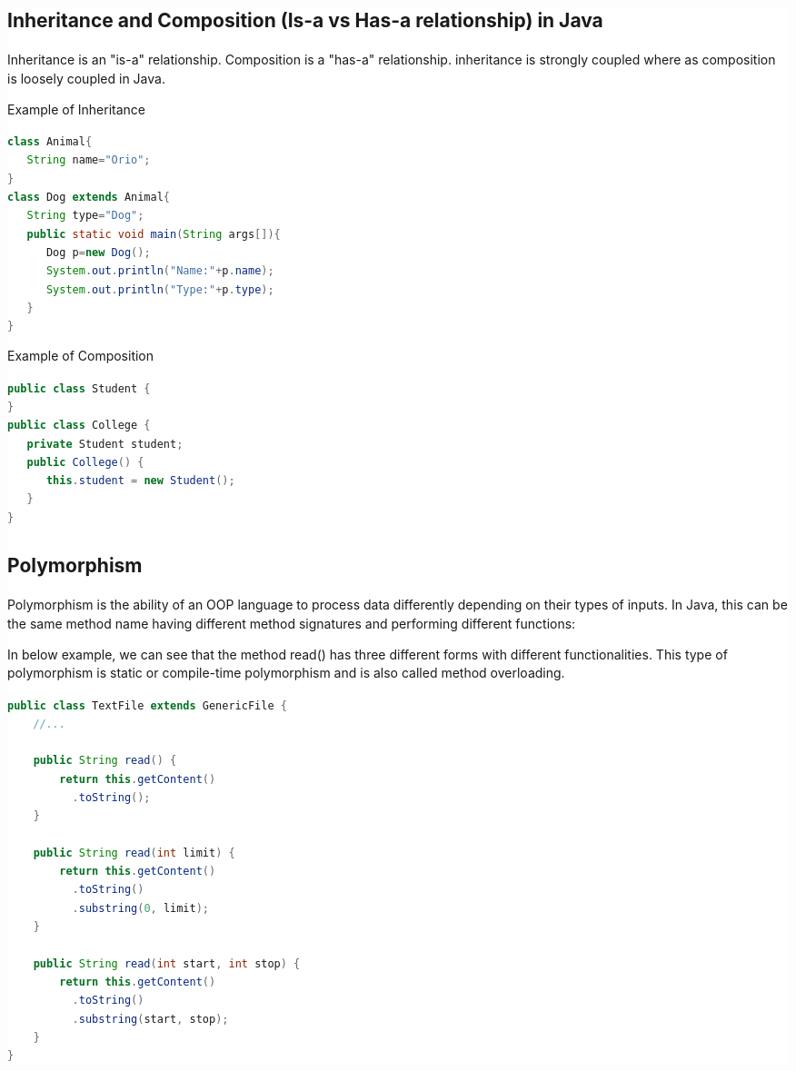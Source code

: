## Inheritance and Composition (Is-a vs Has-a relationship) in Java

Inheritance is an "is-a" relationship. Composition is a "has-a" relationship. inheritance is strongly coupled where as composition is loosely coupled in Java.

Example of Inheritance

```java
class Animal{
   String name="Orio";
}
class Dog extends Animal{
   String type="Dog";
   public static void main(String args[]){
      Dog p=new Dog();
      System.out.println("Name:"+p.name);
      System.out.println("Type:"+p.type);
   }
}
```

Example of Composition

```java
public class Student {
}
public class College {
   private Student student;
   public College() {
      this.student = new Student();
   }
}
```

## Polymorphism

Polymorphism is the ability of an OOP language to process data differently depending on their types of inputs. In Java, this can be the same method name having different method signatures and performing different functions:

In below example, we can see that the method read() has three different forms with different functionalities. This type of polymorphism is static or compile-time polymorphism and is also called method overloading.

```java
public class TextFile extends GenericFile {
    //...
 
    public String read() {
        return this.getContent()
          .toString();
    }
 
    public String read(int limit) {
        return this.getContent()
          .toString()
          .substring(0, limit);
    }
 
    public String read(int start, int stop) {
        return this.getContent()
          .toString()
          .substring(start, stop);
    }
}
```